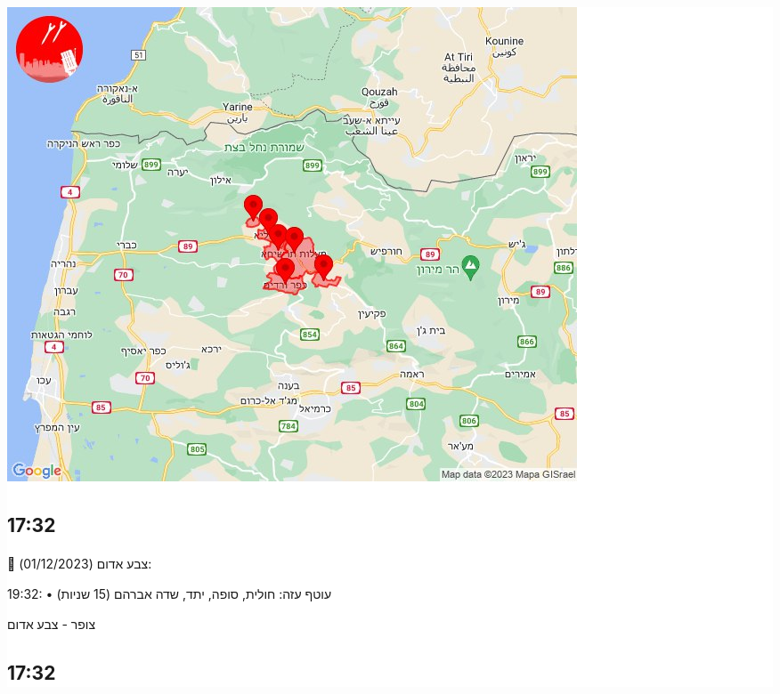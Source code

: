 ![Photo](images/17615.jpg)

## 17:32

🔴 צבע אדום (01/12/2023):

19:32:
• עוטף עזה: חולית, סופה, יתד, שדה אברהם (15 שניות)

צופר - צבע אדום

## 17:32
